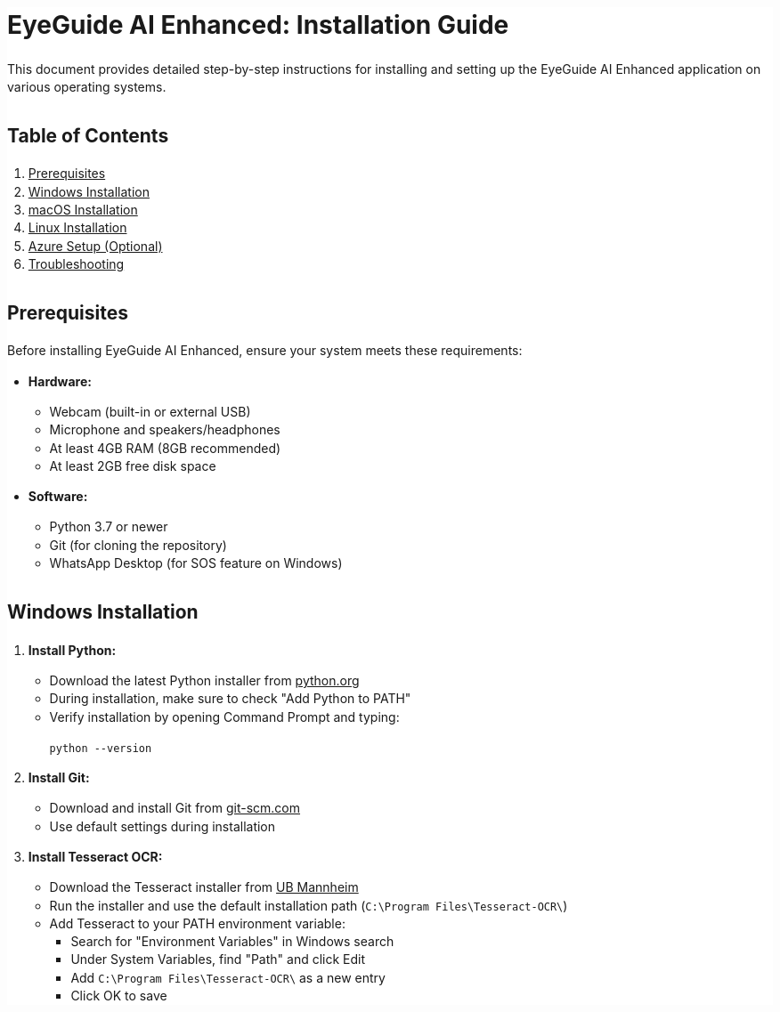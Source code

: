 # EyeGuide AI Enhanced: Installation Guide

This document provides detailed step-by-step instructions for installing and setting up the EyeGuide AI Enhanced application on various operating systems.

## Table of Contents
1. [Prerequisites](#prerequisites)
2. [Windows Installation](#windows-installation)
3. [macOS Installation](#macos-installation)
4. [Linux Installation](#linux-installation)
5. [Azure Setup (Optional)](#azure-setup-optional)
6. [Troubleshooting](#troubleshooting)

## Prerequisites

Before installing EyeGuide AI Enhanced, ensure your system meets these requirements:

- **Hardware:**
  - Webcam (built-in or external USB)
  - Microphone and speakers/headphones
  - At least 4GB RAM (8GB recommended)
  - At least 2GB free disk space

- **Software:**
  - Python 3.7 or newer
  - Git (for cloning the repository)
  - WhatsApp Desktop (for SOS feature on Windows)

## Windows Installation

1. **Install Python:**
   - Download the latest Python installer from [python.org](https://www.python.org/downloads/windows/)
   - During installation, make sure to check "Add Python to PATH"
   - Verify installation by opening Command Prompt and typing:
     ```
     python --version
     ```

2. **Install Git:**
   - Download and install Git from [git-scm.com](https://git-scm.com/download/win)
   - Use default settings during installation

3. **Install Tesseract OCR:**
   - Download the Tesseract installer from [UB Mannheim](https://github.com/UB-Mannheim/tesseract/wiki)
   - Run the installer and use the default installation path (`C:\Program Files\Tesseract-OCR\`)
   - Add Tesseract to your PATH environment variable:
     - Search for "Environment Variables" in Windows search
     - Under System Variables, find "Path" and click Edit
     - Add `C:\Program Files\Tesseract-OCR\` as a new entry
     - Click OK to save
